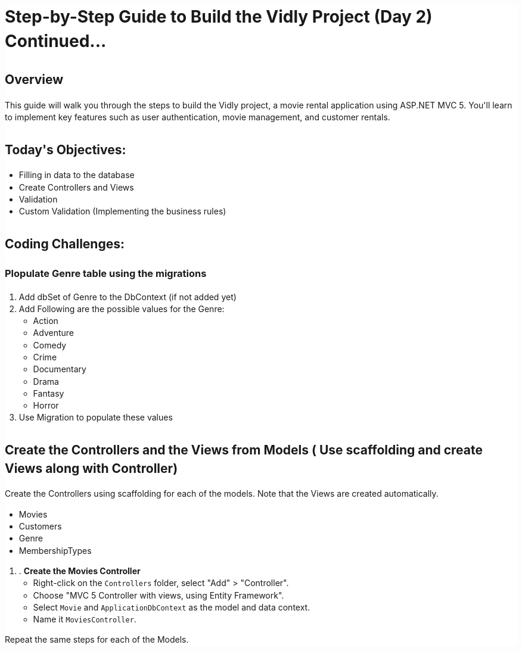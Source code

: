 # Step-by-Step Guide to Build the Vidly Project (Day 2) Continued...

## Overview

This guide will walk you through the steps to build the Vidly project, a movie rental application using ASP.NET MVC 5. You'll learn to implement key features such as user authentication, movie management, and customer rentals.

## Today's Objectives:
- Filling in data to the database
- Create Controllers and Views
- Validation
- Custom Validation (Implementing the business rules)

## Coding Challenges:
### Plopulate Genre table using the migrations
1. Add dbSet of Genre to the DbContext (if not added yet)
2. Add Following are the possible values for the Genre:
   - Action
   - Adventure
   - Comedy
   - Crime
   - Documentary
   - Drama
   - Fantasy
   - Horror
3. Use Migration to populate these values



## Create the Controllers and the Views from Models ( Use scaffolding and create Views along with Controller)
Create the Controllers using scaffolding for each of the models.
Note that the Views are created automatically.

- Movies
- Customers
- Genre
- MembershipTypes

1. . **Create the Movies Controller**
   - Right-click on the `Controllers` folder, select "Add" > "Controller".
   - Choose "MVC 5 Controller with views, using Entity Framework".
   - Select `Movie` and `ApplicationDbContext` as the model and data context.
   - Name it `MoviesController`.

Repeat the same steps for each of the Models.

